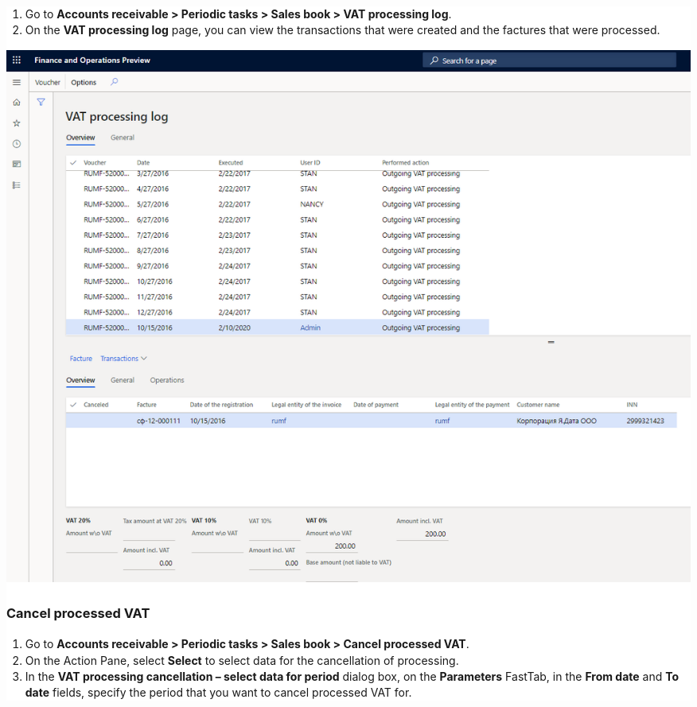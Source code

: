 1. Go to **Accounts receivable \> Periodic tasks \> Sales book \> VAT processing log**.
2. On the **VAT processing log** page, you can view the transactions that were created and the factures that were processed.

![VAT processing log.](media/12_VAT_processing_log_OK.png)

### Cancel processed VAT

1. Go to **Accounts receivable \> Periodic tasks \> Sales book \> Cancel processed VAT**.
2. On the Action Pane, select **Select** to select data for the cancellation of processing.
3. In the **VAT processing cancellation – select data for period** dialog box, on the **Parameters** FastTab, in the **From date** and **To date** fields, specify the period that you want to cancel processed VAT for.
